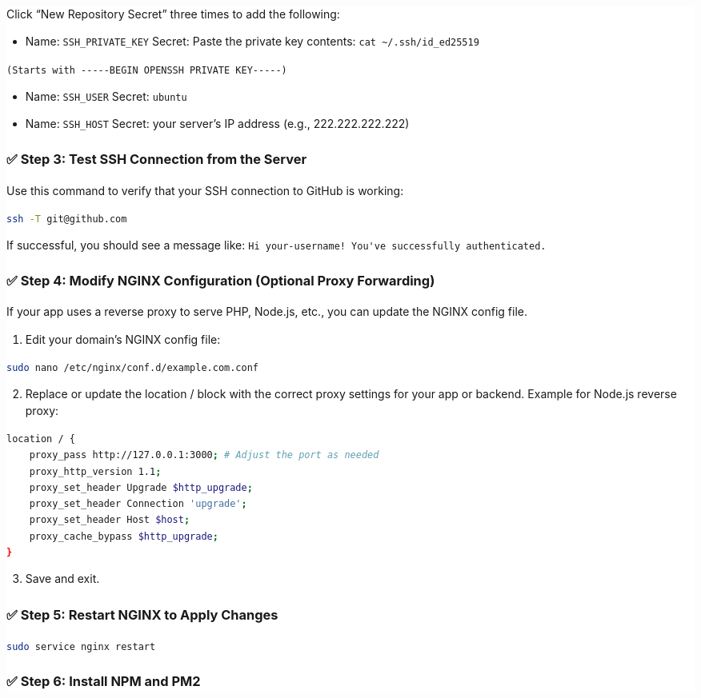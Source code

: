 Click “New Repository Secret” three times to add the following:
- Name: `SSH_PRIVATE_KEY`
Secret: Paste the private key contents:
`cat ~/.ssh/id_ed25519`

```
(Starts with -----BEGIN OPENSSH PRIVATE KEY-----)
```

- Name: `SSH_USER`
Secret: `ubuntu`

- Name: `SSH_HOST`
Secret: your server’s IP address (e.g., 222.222.222.222)
  
### ✅ Step 3: Test SSH Connection from the Server
Use this command to verify that your SSH connection to GitHub is working:

```bash
ssh -T git@github.com
```

If successful, you should see a message like:
`Hi your-username! You've successfully authenticated.`

### ✅ Step 4: Modify NGINX Configuration (Optional Proxy Forwarding)
If your app uses a reverse proxy to serve PHP, Node.js, etc., you can update the NGINX config file.

1. Edit your domain’s NGINX config file:

```bash
sudo nano /etc/nginx/conf.d/example.com.conf
```

2. Replace or update the location / block with the correct proxy settings for your app or backend.
Example for Node.js reverse proxy:

```bash
location / {
    proxy_pass http://127.0.0.1:3000; # Adjust the port as needed
    proxy_http_version 1.1;
    proxy_set_header Upgrade $http_upgrade;
    proxy_set_header Connection 'upgrade';
    proxy_set_header Host $host;
    proxy_cache_bypass $http_upgrade;
}
```

3. Save and exit.

### ✅ Step 5: Restart NGINX to Apply Changes

```bash
sudo service nginx restart
```

### ✅ Step 6: Install NPM and PM2

